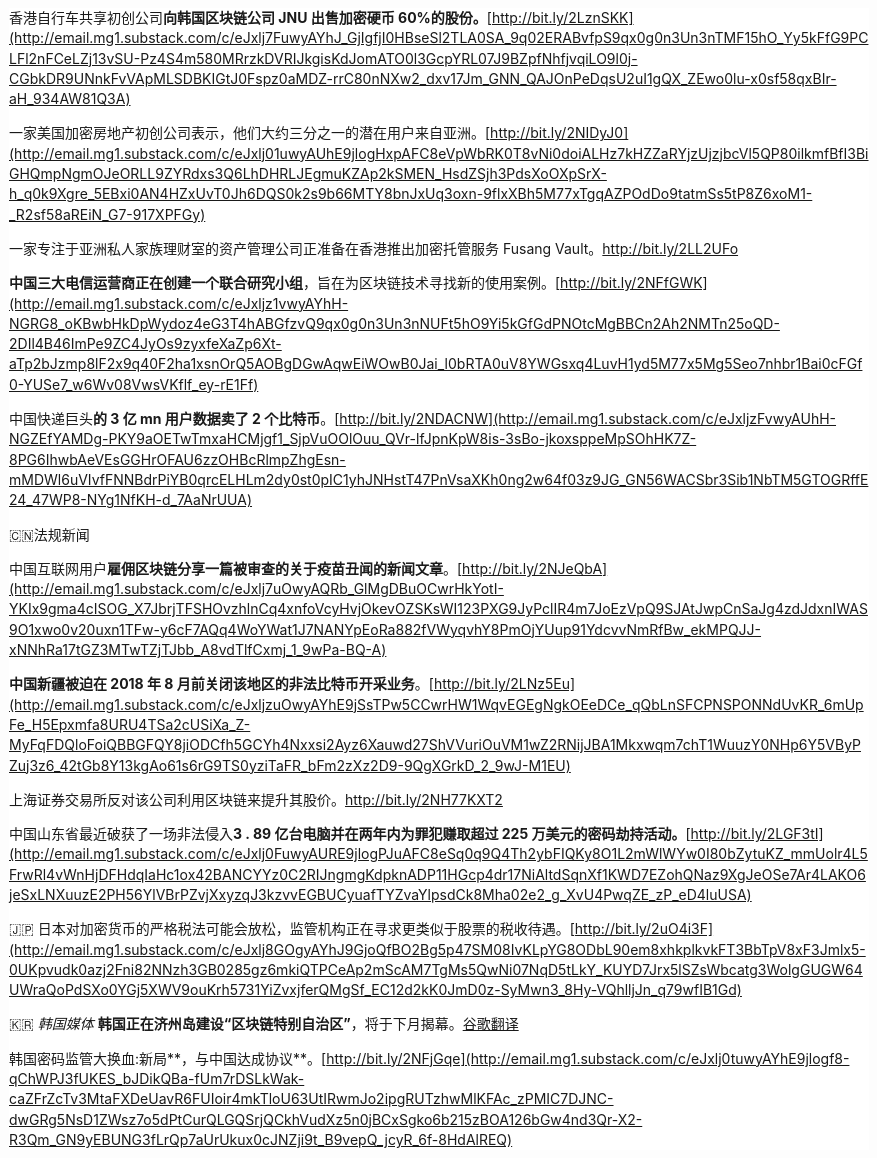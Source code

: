 香港自行车共享初创公司**向韩国区块链公司 JNU 出售加密硬币 60%的股份。**[http://bit.ly/2LznSKK](http://email.mg1.substack.com/c/eJxlj7FuwyAYhJ_GjIgfjI0HBseSl2TLA0SA_9q02ERABvfpS9qx0g0n3Un3nTMF15hO_Yy5kFfG9PCLFl2nFCeLZj13vSU-Pz4S4m580MRrzkDVRIJkgisKdJomATO0l3GcpYRL07J9BZpfNhfjvqiLO9l0j-CGbkDR9UNnkFvVApMLSDBKIGtJ0Fspz0aMDZ-rrC80nNXw2_dxv17Jm_GNN_QAJOnPeDqsU2uI1gQX_ZEwo0lu-x0sf58qxBIr-aH_934AW81Q3A)

一家美国加密房地产初创公司表示，他们大约三分之一的潜在用户来自亚洲。[http://bit.ly/2NIDyJ0](http://email.mg1.substack.com/c/eJxlj01uwyAUhE9jlogHxpAFC8eVpWbRK0T8vNi0doiALHz7kHZZaRYjzUjzjbcVl5QP80ilkmfBfI3BiGHQmpNgmOJeORLL9ZYRdxs3Q6LhDHRLJEgmuKZAp2kSMEN_HsdZSjh3PdsXoOXpSrX-h_q0k9Xgre_5EBxi0AN4HZxUvT0Jh6DQS0k2s9b66MTY8bnJxUq3oxn-9flxXBh5M77xTgqAZPOdDo9tatmSs5tP8Z6xoM1-_R2sf58aREiN_G7-917XPFGy)

一家专注于亚洲私人家族理财室的资产管理公司正准备在香港推出加密托管服务 Fusang Vault。http://bit.ly/2LL2UFo

**中国三大电信运营商正在创建一个联合研究小组**，旨在为区块链技术寻找新的使用案例。[http://bit.ly/2NFfGWK](http://email.mg1.substack.com/c/eJxljz1vwyAYhH-NGRG8_oKBwbHkDpWydoz4eG3T4hABGfzvQ9qx0g0n3Un3nNUFt5hO9Yi5kGfGdPNOtcMgBBCn2Ah2NMTn25oQD-2DIl4B46ImPe9ZC4JyOs9zyxfeXaZp6Xt-aTp2bJzmp8lF2x9q40F2ha1xsnOrQ5AOBgDGwAqwEiWOwB0Jai_l0bRTA0uV8YWGsxq4LuvH1yd5M77x5Mg5Seo7nhbr1Bai0cFGf0-YUSe7_w6Wv08VwsVKflf_ey-rE1Ff)

中国快递巨头**的 3 亿 mn 用户数据卖了 2 个比特币**。[http://bit.ly/2NDACNW](http://email.mg1.substack.com/c/eJxljzFvwyAUhH-NGZEfYAMDg-PKY9aOETwTmxaHCMjgf1_SjpVuOOlOuu_QVr-lfJpnKpW8is-3sBo-jkoxsppeMpSOhHK7Z-8PG6IhwbAeVEsGGHrOFAU6zzOHBcRlmpZhgEsn-mMDWl6uVIvfFNNBdrPiYB0qrcELHLm2dy0st0pIC1yhJNHstT47PnVsaXKh0ng2w64f03z9JG_GN56WACSbr3Sib1NbTM5GTOGRffE24_47WP8-NYg1NfKH-d_7AaNrUUA)

🇨🇳法规新闻

中国互联网用户**雇佣区块链分享一篇被审查的关于疫苗丑闻的新闻文章**。[http://bit.ly/2NJeQbA](http://email.mg1.substack.com/c/eJxlj7uOwyAQRb_GlMgDBuOCwrHkYotI-YKIx9gma4cISOG_X7JbrjTFSHOvzhlnCq4xnfoVcyHvjOkevOZSKsWI123PXG9JyPclIR4m7JoEzVpQ9SJAtJwpCnSaJg4zdJdxnIWAS9O1xwo0v20uxn1TFw-y6cF7AQq4WoYWat1J7NANYpEoRa882fVWyqvhY8PmOjYUup91YdcvvNmRfBw_ekMPQJJ-xNNhRa17tGZ3MTwTZjTJbb_A8vdTlfCxmj_1_9wPa-BQ-A)

**中国新疆被迫在 2018 年 8 月前关闭该地区的非法比特币开采业务**。[http://bit.ly/2LNz5Eu](http://email.mg1.substack.com/c/eJxljzuOwyAYhE9jSsTPw5CCwrHW1WqvEGEgNgkOEeDCe_qQbLnSFCPNSPONNdUvKR_6mUpFe_H5Epxmfa8URU4TSa2cUSiXa_Z-MyFqFDQloFoiQBBGFQY8jiODCfh5GCYh4Nxxsi2Ayz6Xauwd27ShVVuriOuVM1wZ2RNijJBA1Mkxwqm7chT1WuuzY0NHp6Y5VByPZuj3z6_42tGb8Y13kgAo61s6rG9TS0yziTaFR_bFm2zXz2D9-9QgXGrkD_2_9wJ-M1EU)

上海证券交易所反对该公司利用区块链来提升其股价。http://bit.ly/2NH77KXT2

中国山东省最近破获了一场非法侵入**3 . 89 亿台电脑并在两年内为罪犯赚取超过 225 万美元的密码劫持活动。**[http://bit.ly/2LGF3tI](http://email.mg1.substack.com/c/eJxlj0FuwyAURE9jlogPJuAFC8eSq0q9Q4Th2ybFIQKy8O1L2mWlWYw0I80bZytuKZ_mmUolr4L5FrwRl4vWnHjDFHdqIaHc1ox42BANCYYz0C2RIJngmgKdpknADP11HGcp4dr17NiAltdSqnXf1KWD7EZohQNaz9XgJeOSe7Ar4LAKO6jeSxLNXuuzE2PH56YlVBrPZvjXxyzqJ3kzvvEGBUCyuafTYZvaYlpsdCk8Mha02e2_g_XvU4PwqZE_zP_eD4luUSA)

🇯🇵
日本对加密货币的严格税法可能会放松，监管机构正在寻求更类似于股票的税收待遇。[http://bit.ly/2uO4i3F](http://email.mg1.substack.com/c/eJxlj8GOgyAYhJ9GjoQfBO2Bg5p47SM08IvKLpYG8ODbL90em8xhkplkvkFT3BbTpV8xF3Jmlx5-0UKpvudk0azj2Fni82NNzh3GB0285gz6mkiQTPCeAp2mScAM7TgMs5QwNi07NqD5tLkY_KUYD7Jrx5lSZsWbcatg3WolgGUGW64UWraQoPdSXo0YGj5XWV9ouKrh5731YiZvxjferQMgSf_EC12d2kK0JmD0z-SyMwn3_8Hy-VQhlljJn_q79wfIB1Gd)

🇰🇷
*韩国媒体* **韩国正在济州岛建设“区块链特别自治区”**，将于下月揭幕。[谷歌翻译](http://email.mg1.substack.com/c/eJxljz1vwyAQhn-NGZEPjH0dGByrHjtlj_i0SXGIgAz-9yXtWOmGk-599TxnVHVbyqd8plLJq7h8C1bycURkxMp-YmbSJJSbz84dKkRJgmQ9YLsIED1nSIEuy8JhheEyz6sQcOmG_tiAlpcuVZlvatJBdum5ASZQ6YEJzVrT9cgRLXrtufVIotxrfXZ87tjaRodK49kW9vXJruOVvB3feh8TAMnynk7jGmqLSatoUnhkV5zKZv8F1r-fmoRNzfwh_-d-AHWiUPQ)

韩国密码监管大换血:新局**，与中国达成协议**。[http://bit.ly/2NFjGqe](http://email.mg1.substack.com/c/eJxlj0tuwyAYhE9jlogf8-qChWPJ3fUKES_bJDikQBa-fUm7rDSLkWak-caZFrZcTv3MtaFXDeUavR6FUIoir4mkTloU63UtIRwmJo2ipgRUTzhwMlKFAc_zPMIC7DJNC-dwGRg5NsD1ZWsz7o5dPtCurQLGQSrjQCkhVudXz5n0jBCxSgko6b215zBOA126bGw4nd3Qr-X2-R3Qm_GN9yEBUNG3fLrQp7aUrUkux0cJNZji9t_B9vepQ_jcyR_6f-8HdAlREQ)
